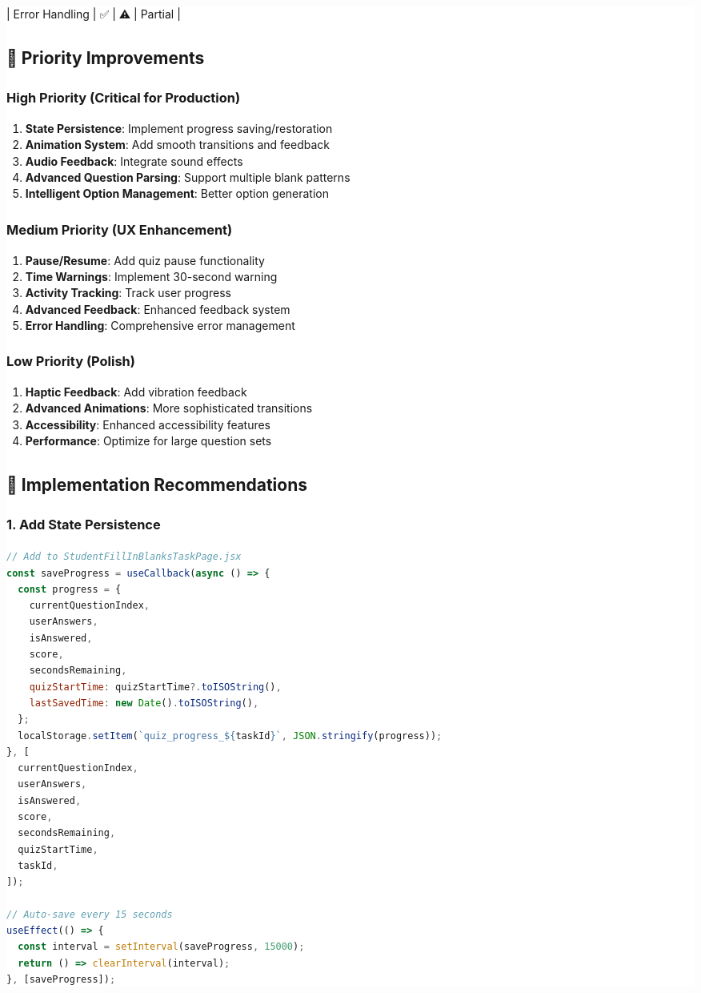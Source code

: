 | Error Handling       | ✅      | ⚠️    | Partial  |

## 🎯 **Priority Improvements**

### **High Priority (Critical for Production)**

1. **State Persistence**: Implement progress saving/restoration
2. **Animation System**: Add smooth transitions and feedback
3. **Audio Feedback**: Integrate sound effects
4. **Advanced Question Parsing**: Support multiple blank patterns
5. **Intelligent Option Management**: Better option generation

### **Medium Priority (UX Enhancement)**

1. **Pause/Resume**: Add quiz pause functionality
2. **Time Warnings**: Implement 30-second warning
3. **Activity Tracking**: Track user progress
4. **Advanced Feedback**: Enhanced feedback system
5. **Error Handling**: Comprehensive error management

### **Low Priority (Polish)**

1. **Haptic Feedback**: Add vibration feedback
2. **Advanced Animations**: More sophisticated transitions
3. **Accessibility**: Enhanced accessibility features
4. **Performance**: Optimize for large question sets

## 🔧 **Implementation Recommendations**

### 1. **Add State Persistence**

```javascript
// Add to StudentFillInBlanksTaskPage.jsx
const saveProgress = useCallback(async () => {
  const progress = {
    currentQuestionIndex,
    userAnswers,
    isAnswered,
    score,
    secondsRemaining,
    quizStartTime: quizStartTime?.toISOString(),
    lastSavedTime: new Date().toISOString(),
  };
  localStorage.setItem(`quiz_progress_${taskId}`, JSON.stringify(progress));
}, [
  currentQuestionIndex,
  userAnswers,
  isAnswered,
  score,
  secondsRemaining,
  quizStartTime,
  taskId,
]);

// Auto-save every 15 seconds
useEffect(() => {
  const interval = setInterval(saveProgress, 15000);
  return () => clearInterval(interval);
}, [saveProgress]);
```
